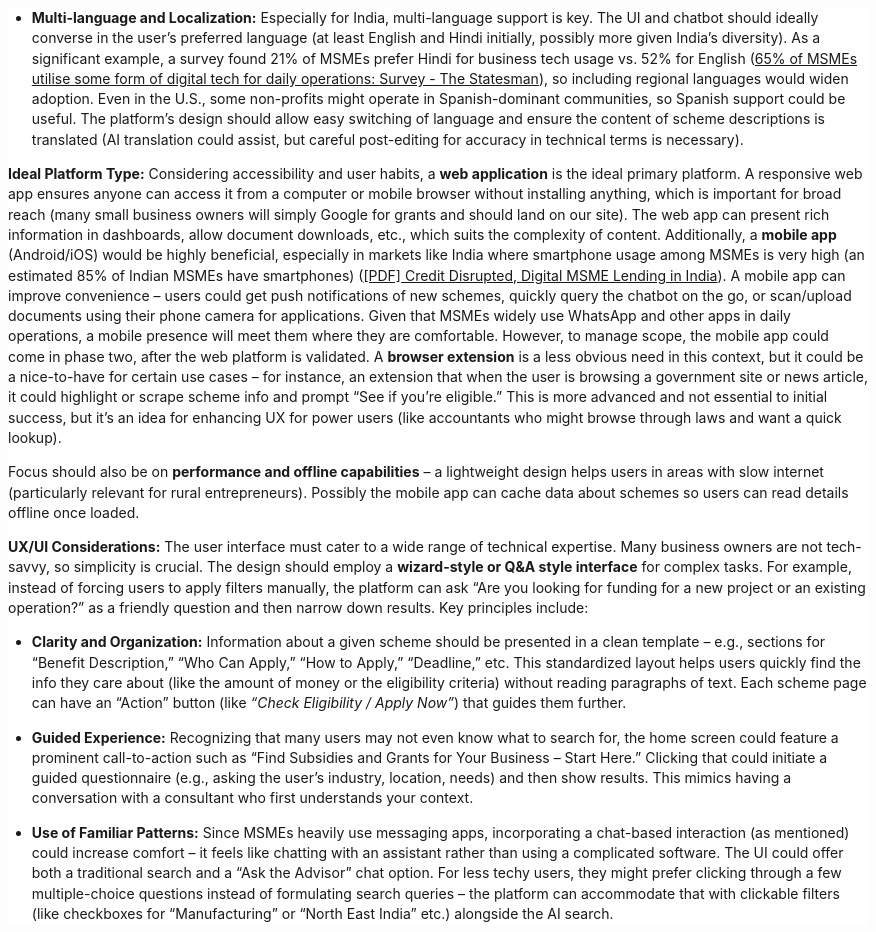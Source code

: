 - **Multi-language and Localization:** Especially for India, multi-language support is key. The UI and chatbot should ideally converse in the user’s preferred language (at least English and Hindi initially, possibly more given India’s diversity). As a significant example, a survey found 21% of MSMEs prefer Hindi for business tech usage vs. 52% for English ([65% of MSMEs utilise some form of digital tech for daily operations: Survey - The Statesman](https://www.thestatesman.com/business/65-of-msmes-utilise-some-form-of-digital-tech-for-daily-operations-survey-1503313883.html#:~:text=Interestingly%2C%2052%20per%20cent%20favoured,Hindi%20at%2021%20per%20cent)), so including regional languages would widen adoption. Even in the U.S., some non-profits might operate in Spanish-dominant communities, so Spanish support could be useful. The platform’s design should allow easy switching of language and ensure the content of scheme descriptions is translated (AI translation could assist, but careful post-editing for accuracy in technical terms is necessary).

**Ideal Platform Type:** Considering accessibility and user habits, a **web application** is the ideal primary platform. A responsive web app ensures anyone can access it from a computer or mobile browser without installing anything, which is important for broad reach (many small business owners will simply Google for grants and should land on our site). The web app can present rich information in dashboards, allow document downloads, etc., which suits the complexity of content. Additionally, a **mobile app** (Android/iOS) would be highly beneficial, especially in markets like India where smartphone usage among MSMEs is very high (an estimated 85% of Indian MSMEs have smartphones) ([[PDF] Credit Disrupted, Digital MSME Lending in India](https://media-publications.bcg.com/Credit-Disrupted-Digital-MSME-Lending-in-India.PDF#:~:text=,significant%20impact%20on%20overall)). A mobile app can improve convenience – users could get push notifications of new schemes, quickly query the chatbot on the go, or scan/upload documents using their phone camera for applications. Given that MSMEs widely use WhatsApp and other apps in daily operations, a mobile presence will meet them where they are comfortable. However, to manage scope, the mobile app could come in phase two, after the web platform is validated. A **browser extension** is a less obvious need in this context, but it could be a nice-to-have for certain use cases – for instance, an extension that when the user is browsing a government site or news article, it could highlight or scrape scheme info and prompt “See if you’re eligible.” This is more advanced and not essential to initial success, but it’s an idea for enhancing UX for power users (like accountants who might browse through laws and want a quick lookup). 

Focus should also be on **performance and offline capabilities** – a lightweight design helps users in areas with slow internet (particularly relevant for rural entrepreneurs). Possibly the mobile app can cache data about schemes so users can read details offline once loaded.

**UX/UI Considerations:** The user interface must cater to a wide range of technical expertise. Many business owners are not tech-savvy, so simplicity is crucial. The design should employ a **wizard-style or Q&A style interface** for complex tasks. For example, instead of forcing users to apply filters manually, the platform can ask “Are you looking for funding for a new project or an existing operation?” as a friendly question and then narrow down results. Key principles include: 

- **Clarity and Organization:** Information about a given scheme should be presented in a clean template – e.g., sections for “Benefit Description,” “Who Can Apply,” “How to Apply,” “Deadline,” etc. This standardized layout helps users quickly find the info they care about (like the amount of money or the eligibility criteria) without reading paragraphs of text. Each scheme page can have an “Action” button (like *“Check Eligibility / Apply Now”*) that guides them further.

- **Guided Experience:** Recognizing that many users may not even know what to search for, the home screen could feature a prominent call-to-action such as “Find Subsidies and Grants for Your Business – Start Here.” Clicking that could initiate a guided questionnaire (e.g., asking the user’s industry, location, needs) and then show results. This mimics having a conversation with a consultant who first understands your context. 

- **Use of Familiar Patterns:** Since MSMEs heavily use messaging apps, incorporating a chat-based interaction (as mentioned) could increase comfort – it feels like chatting with an assistant rather than using a complicated software. The UI could offer both a traditional search and a “Ask the Advisor” chat option. For less techy users, they might prefer clicking through a few multiple-choice questions instead of formulating search queries – the platform can accommodate that with clickable filters (like checkboxes for “Manufacturing” or “North East India” etc.) alongside the AI search.
